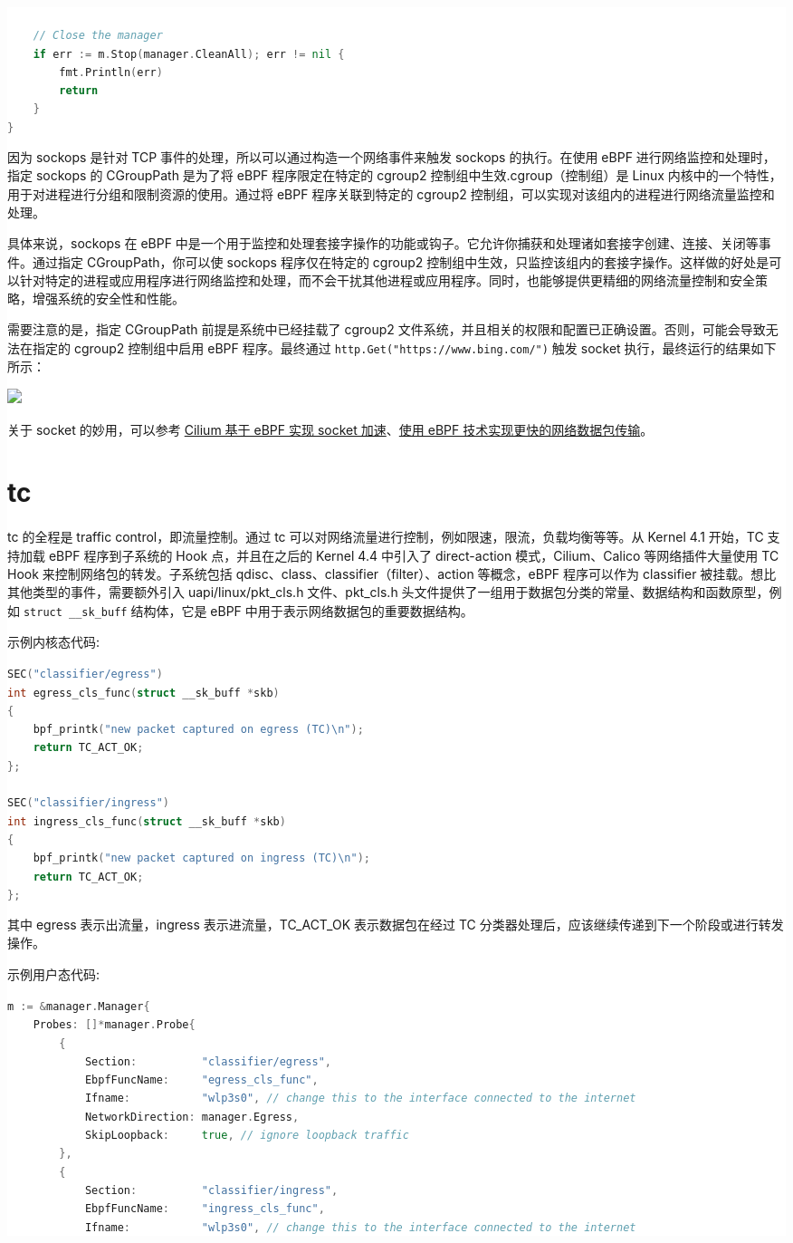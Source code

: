```go

	// Close the manager
	if err := m.Stop(manager.CleanAll); err != nil {
		fmt.Println(err)
		return
	}
}
```

因为 sockops 是针对 TCP 事件的处理，所以可以通过构造一个网络事件来触发 sockops 的执行。在使用 eBPF 进行网络监控和处理时，指定 sockops 的 CGroupPath 是为了将 eBPF 程序限定在特定的 cgroup2 控制组中生效.cgroup（控制组）是 Linux 内核中的一个特性，用于对进程进行分组和限制资源的使用。通过将 eBPF 程序关联到特定的 cgroup2 控制组，可以实现对该组内的进程进行网络流量监控和处理。

具体来说，sockops 在 eBPF 中是一个用于监控和处理套接字操作的功能或钩子。它允许你捕获和处理诸如套接字创建、连接、关闭等事件。通过指定 CGroupPath，你可以使 sockops 程序仅在特定的 cgroup2 控制组中生效，只监控该组内的套接字操作。这样做的好处是可以针对特定的进程或应用程序进行网络监控和处理，而不会干扰其他进程或应用程序。同时，也能够提供更精细的网络流量控制和安全策略，增强系统的安全性和性能。

需要注意的是，指定 CGroupPath 前提是系统中已经挂载了 cgroup2 文件系统，并且相关的权限和配置已正确设置。否则，可能会导致无法在指定的 cgroup2 控制组中启用 eBPF 程序。最终通过 `http.Get("https://www.bing.com/")` 触发 socket 执行，最终运行的结果如下所示：

![](/images/2023-04-05-ebpf-category/1.png)

关于 socket 的妙用，可以参考 [Cilium 基于 eBPF 实现 socket 加速](https://docs.daocloud.io/blogs/230508-cilium/)、[使用 eBPF 技术实现更快的网络数据包传输](https://atbug.com/accelerate-network-packets-transmission/)。

# tc

tc 的全程是 traffic control，即流量控制。通过 tc 可以对网络流量进行控制，例如限速，限流，负载均衡等等。从 Kernel 4.1 开始，TC 支持加载 eBPF 程序到子系统的 Hook 点，并且在之后的 Kernel 4.4 中引入了 direct-action 模式，Cilium、Calico 等网络插件大量使用 TC Hook 来控制网络包的转发。子系统包括 qdisc、class、classifier（filter）、action 等概念，eBPF 程序可以作为 classifier 被挂载。想比其他类型的事件，需要额外引入 uapi/linux/pkt_cls.h 文件、pkt_cls.h 头文件提供了一组用于数据包分类的常量、数据结构和函数原型，例如 `struct __sk_buff` 结构体，它是 eBPF 中用于表示网络数据包的重要数据结构。

示例内核态代码:
```c
SEC("classifier/egress")
int egress_cls_func(struct __sk_buff *skb)
{
    bpf_printk("new packet captured on egress (TC)\n");
    return TC_ACT_OK;
};

SEC("classifier/ingress")
int ingress_cls_func(struct __sk_buff *skb)
{
    bpf_printk("new packet captured on ingress (TC)\n");
    return TC_ACT_OK;
};
```

其中 egress 表示出流量，ingress 表示进流量，TC_ACT_OK 表示数据包在经过 TC 分类器处理后，应该继续传递到下一个阶段或进行转发操作。

示例用户态代码:
```go
m := &manager.Manager{
	Probes: []*manager.Probe{
		{
			Section:          "classifier/egress",
			EbpfFuncName:     "egress_cls_func",
			Ifname:           "wlp3s0", // change this to the interface connected to the internet
			NetworkDirection: manager.Egress,
			SkipLoopback:     true, // ignore loopback traffic
		},
		{
			Section:          "classifier/ingress",
			EbpfFuncName:     "ingress_cls_func",
			Ifname:           "wlp3s0", // change this to the interface connected to the internet
```